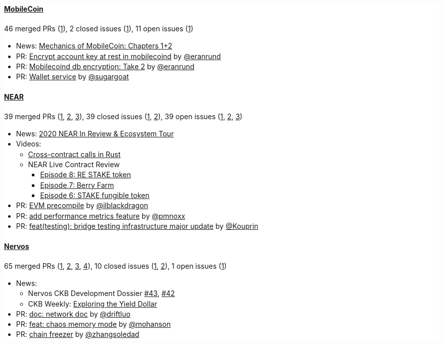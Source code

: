 #### [MobileCoin](https://www.mobilecoin.com/)

46 merged PRs ([1][mobilecoin-merged-prs-1]), 2 closed issues ([1][mobilecoin-closed_issues-1]), 
11 open issues ([1][mobilecoin-open_issues-1])

[mobilecoin-merged-prs-1]: https://github.com/mobilecoinfoundation/mobilecoin/pulls?q=is%3Apr+is%3Aclosed+merged%3A2020-12-01..2020-12-31
[mobilecoin-closed_issues-1]: https://github.com/mobilecoinfoundation/mobilecoin/issues?q=is%3Aissue+is%3Aclosed+closed%3A2020-12-01..2020-12-31
[mobilecoin-open_issues-1]: https://github.com/mobilecoinfoundation/mobilecoin/issues?q=is%3Aissue+is%3Aopen+created%3A2020-12-01..2020-12-31

- News: [Mechanics of MobileCoin: Chapters 1+2](https://mobilecoinfoundation.medium.com/mechanics-of-mobilecoin-chapters-1-2-273b5a42b4e)
- PR: [Encrypt account key at rest in mobilecoind](https://github.com/mobilecoinfoundation/mobilecoin/pull/577) by [@eranrund](https://github.com/eranrund)
- PR: [Mobilecoind db encryption: Take 2](https://github.com/mobilecoinfoundation/mobilecoin/pull/585) by [@eranrund](https://github.com/eranrund)
- PR: [Wallet service](https://github.com/mobilecoinfoundation/mobilecoin/pull/594) by [@sugargoat](https://github.com/sugargoat)

#### [NEAR](https://github.com/nearprotocol/nearcore)

39 merged PRs ([1][near-merged-prs-1], [2][near-merged-prs-2], [3][near-merged-prs-3]), 39 closed issues ([1][near-closed_issues-1], [2][near-closed_issues-2]), 
39 open issues ([1][near-open_issues-1], [2][near-open_issues-2], [3][near-open_issues-3])

[near-merged-prs-1]: https://github.com/near/nearcore/pulls?q=is%3Apr+is%3Aclosed+merged%3A2020-12-01..2020-12-31
[near-merged-prs-2]: https://github.com/near/borsh/pulls?q=is%3Apr+is%3Aclosed+merged%3A2020-12-01..2020-12-31
[near-merged-prs-3]: https://github.com/near/core-contracts/pulls?q=is%3Apr+is%3Aclosed+merged%3A2020-12-01..2020-12-31
[near-closed_issues-1]: https://github.com/near/nearcore/issues?q=is%3Aissue+is%3Aclosed+closed%3A2020-12-01..2020-12-31
[near-closed_issues-2]: https://github.com/near/core-contracts/issues?q=is%3Aissue+is%3Aclosed+closed%3A2020-12-01..2020-12-31
[near-open_issues-1]: https://github.com/near/nearcore/issues?q=is%3Aissue+is%3Aopen+created%3A2020-12-01..2020-12-31
[near-open_issues-2]: https://github.com/near/borsh/issues?q=is%3Aissue+is%3Aopen+created%3A2020-12-01..2020-12-31
[near-open_issues-3]: https://github.com/near/core-contracts/issues?q=is%3Aissue+is%3Aopen+created%3A2020-12-01..2020-12-31

- News: [2020 NEAR In Review & Ecosystem Tour](https://near.org/blog/2020-near-in-review-ecosystem-tour/)
- Videos:
  - [Cross-contract calls in Rust](https://www.youtube.com/watch?v=971dTz6nM2g)
  - NEAR Live Contract Review
    - [Episode 8: RE STAKE token](https://www.youtube.com/watch?v=KvXfEXUbcqA)
    - [Episode 7: Berry Farm](https://www.youtube.com/watch?v=H3QvYHjunwc)
    - [Episode 6: STAKE fungible token](https://www.youtube.com/watch?v=7g6C-UeDumg)
- PR: [EVM precompile](https://github.com/near/nearcore/pull/3257) by [@ilblackdragon](https://github.com/ilblackdragon)
- PR: [add performance metrics feature](https://github.com/near/nearcore/pull/3738) by [@pmnoxx](https://github.com/pmnoxx)
- PR: [feat(testing): bridge testing infrastructure major update](https://github.com/near/nearcore/pull/3658) by [@Kouprin](https://github.com/Kouprin)

#### [Nervos](https://github.com/nervosnetwork)

65 merged PRs ([1][nervos-merged-prs-1], [2][nervos-merged-prs-2], [3][nervos-merged-prs-3], [4][nervos-merged-prs-4]), 10 closed issues ([1][nervos-closed_issues-1], [2][nervos-closed_issues-2]), 
1 open issues ([1][nervos-open_issues-1])

[nervos-merged-prs-1]: https://github.com/nervosnetwork/ckb/pulls?q=is%3Apr+is%3Aclosed+merged%3A2020-12-01..2020-12-31
[nervos-merged-prs-2]: https://github.com/nervosnetwork/ckb-vm/pulls?q=is%3Apr+is%3Aclosed+merged%3A2020-12-01..2020-12-31
[nervos-merged-prs-3]: https://github.com/nervosnetwork/ckb-cli/pulls?q=is%3Apr+is%3Aclosed+merged%3A2020-12-01..2020-12-31
[nervos-merged-prs-4]: https://github.com/nervosnetwork/ckb-std/pulls?q=is%3Apr+is%3Aclosed+merged%3A2020-12-01..2020-12-31
[nervos-closed_issues-1]: https://github.com/nervosnetwork/ckb/issues?q=is%3Aissue+is%3Aclosed+closed%3A2020-12-01..2020-12-31
[nervos-closed_issues-2]: https://github.com/nervosnetwork/ckb-vm/issues?q=is%3Aissue+is%3Aclosed+closed%3A2020-12-01..2020-12-31
[nervos-open_issues-1]: https://github.com/nervosnetwork/capsule/issues?q=is%3Aissue+is%3Aopen+created%3A2020-12-01..2020-12-31

- News:
  - Nervos CKB Development Dossier [#43](https://medium.com/nervosnetwork/nervos-ckb-development-43-4ab91ef0de6d),
  [#42](https://medium.com/nervosnetwork/nervos-ckb-development-dossier-42-9d6321cc5362)
  - CKB Weekly: [Exploring the Yield Dollar](https://ckbweekly.substack.com/p/exploring-the-yield-dollar)
- PR: [doc: network doc](https://github.com/nervosnetwork/ckb/pull/2369) by [@driftluo](https://github.com/driftluo)
- PR: [feat: chaos memory mode](https://github.com/nervosnetwork/ckb-vm/pull/118) by [@mohanson](https://github.com/mohanson)
- PR: [chain freezer](https://github.com/nervosnetwork/ckb/pull/2297) by [@zhangsoledad](https://github.com/zhangsoledad)


[mcl]: https://mobilecoinfoundation.medium.com/mobilecoin-main-net-8e355d82c726
[CryptoNote]: https://cryptonote.org/whitepaper.pdf
[RingCT]: https://eprint.iacr.org/2015/1098
[Stellar Consensus Protocol]: https://www.stellar.org/papers/stellar-consensus-protocol
[SGX enclaves]: https://software.intel.com/content/www/us/en/develop/topics/software-guard-extensions.html
[Diem]: https://github.com/diem/diem
[Move]: https://github.com/diem/diem/tree/master/language
[Leo]: https://github.com/AleoHQ/leo
[Secret Network]: https://github.com/enigmamcp
[secret-toolkit]: https://github.com/enigmampc/secret-toolkit
[elrond-wasm-rs]: https://github.com/ElrondNetwork/elrond-wasm-rs
[Elrond]: https://github.com/ElrondNetwork
[Holochain]: https://github.com/holochain
[Substrate]: https://github.com/paritytech/substrate
[NEAR]: https://github.com/near
[Ink]: https://github.com/paritytech/ink
[nrust]: https://github.com/near/near-sdk-rs
[hrust]: https://github.com/holochain/holochain/blob/develop/crates/hdk3/README.md
[Capsule]: https://github.com/nervosnetwork/capsule
[Solang]: https://github.com/hyperledger-labs/solang
[Nervos]: https://github.com/nervosnetwork
[Solana]: https://github.com/solana-labs
[eBPF]: https://ebpf.io/
[rebpf]: https://github.com/solana-labs/rust
[cfund]: https://rustinblockchain.org/community-fund
[spons]: https://rustinblockchain.org/sponsoring
[tg]: https://t.me/rustinblockchain
[em]: mailto:hi@rib.rs
[contributor-ag]: https://github.com/adamisrusty
[contributor-pa]: https://github.com/PauliiG22
[contributorba]: https://github.com/brson
[contributoraz]: https://github.com/Aimeedeer
[ewasm]: https://github.com/ewasm
[Sawtooth]: https://github.com/hyperledger/sawtooth-core
[aleo-merged-prs-1]: https://github.com/AleoHQ/snarkOS/pulls?q=is%3Apr+is%3Aclosed+merged%3A2020-12-01..2020-12-31
[aleo-merged-prs-2]: https://github.com/AleoHQ/leo/pulls?q=is%3Apr+is%3Aclosed+merged%3A2020-12-01..2020-12-31
[aleo-closed_issues-1]: https://github.com/AleoHQ/snarkOS/issues?q=is%3Aissue+is%3Aclosed+closed%3A2020-12-01..2020-12-31
[aleo-closed_issues-2]: https://github.com/AleoHQ/leo/issues?q=is%3Aissue+is%3Aclosed+closed%3A2020-12-01..2020-12-31
[aleo-open_issues-1]: https://github.com/AleoHQ/snarkOS/issues?q=is%3Aissue+is%3Aopen+created%3A2020-12-01..2020-12-31
[aleo-open_issues-2]: https://github.com/AleoHQ/leo/issues?q=is%3Aissue+is%3Aopen+created%3A2020-12-01..2020-12-31
[rust-bitcoin-merged-prs-1]: https://github.com/rust-bitcoin/rust-bitcoin/pulls?q=is%3Apr+is%3Aclosed+merged%3A2020-12-01..2020-12-31
[rust-bitcoin-merged-prs-2]: https://github.com/rust-bitcoin/rust-lightning/pulls?q=is%3Apr+is%3Aclosed+merged%3A2020-12-01..2020-12-31
[rust-bitcoin-merged-prs-3]: https://github.com/rust-bitcoin/rust-miniscript/pulls?q=is%3Apr+is%3Aclosed+merged%3A2020-12-01..2020-12-31
[rust-bitcoin-closed_issues-1]: https://github.com/rust-bitcoin/rust-bitcoin/issues?q=is%3Aissue+is%3Aclosed+closed%3A2020-12-01..2020-12-31
[rust-bitcoin-closed_issues-2]: https://github.com/rust-bitcoin/rust-miniscript/issues?q=is%3Aissue+is%3Aclosed+closed%3A2020-12-01..2020-12-31
[rust-bitcoin-open_issues-1]: https://github.com/rust-bitcoin/rust-bitcoin/issues?q=is%3Aissue+is%3Aopen+created%3A2020-12-01..2020-12-31
[rust-bitcoin-open_issues-2]: https://github.com/rust-bitcoin/rust-lightning/issues?q=is%3Aissue+is%3Aopen+created%3A2020-12-01..2020-12-31
[rust-bitcoin-open_issues-3]: https://github.com/rust-bitcoin/rust-miniscript/issues?q=is%3Aissue+is%3Aopen+created%3A2020-12-01..2020-12-31
[comit-merged-prs-1]: https://github.com/comit-network/comit-rs/pulls?q=is%3Apr+is%3Aclosed+merged%3A2020-12-01..2020-12-31
[comit-merged-prs-2]: https://github.com/comit-network/xmr-btc-swap/pulls?q=is%3Apr+is%3Aclosed+merged%3A2020-12-01..2020-12-31
[comit-closed_issues-1]: https://github.com/comit-network/comit-rs/issues?q=is%3Aissue+is%3Aclosed+closed%3A2020-12-01..2020-12-31
[comit-closed_issues-2]: https://github.com/comit-network/xmr-btc-swap/issues?q=is%3Aissue+is%3Aclosed+closed%3A2020-12-01..2020-12-31
[comit-open_issues-1]: https://github.com/comit-network/xmr-btc-swap/issues?q=is%3Aissue+is%3Aopen+created%3A2020-12-01..2020-12-31
[fluence-merged-prs-1]: https://github.com/fluencelabs/fluence/pulls?q=is%3Apr+is%3Aclosed+merged%3A2020-12-01..2020-12-31
[fluence-merged-prs-2]: https://github.com/fluencelabs/fce/pulls?q=is%3Apr+is%3Aclosed+merged%3A2020-12-01..2020-12-31
[fluence-merged-prs-3]: https://github.com/fluencelabs/aquamarine/pulls?q=is%3Apr+is%3Aclosed+merged%3A2020-12-01..2020-12-31
[fluence-merged-prs-4]: https://github.com/fluencelabs/rust-sdk/pulls?q=is%3Apr+is%3Aclosed+merged%3A2020-12-01..2020-12-31
[fluence-closed_issues-1]: https://github.com/fluencelabs/fluence/issues?q=is%3Aissue+is%3Aclosed+closed%3A2020-12-01..2020-12-31
[fluence-open_issues-1]: https://github.com/fluencelabs/fluence/issues?q=is%3Aissue+is%3Aopen+created%3A2020-12-01..2020-12-31
[holochain-merged-prs-1]: https://github.com/holochain/holochain/pulls?q=is%3Apr+is%3Aclosed+merged%3A2020-12-01..2020-12-31
[holochain-merged-prs-2]: https://github.com/holochain/elemental-chat/pulls?q=is%3Apr+is%3Aclosed+merged%3A2020-12-01..2020-12-31
[holochain-merged-prs-3]: https://github.com/holochain/holochain-wasmer/pulls?q=is%3Apr+is%3Aclosed+merged%3A2020-12-01..2020-12-31
[holochain-merged-prs-4]: https://github.com/holochain/lair/pulls?q=is%3Apr+is%3Aclosed+merged%3A2020-12-01..2020-12-31
[holochain-closed_issues-1]: https://github.com/holochain/holochain-rust/issues?q=is%3Aissue+is%3Aclosed+closed%3A2020-12-01..2020-12-31
[holochain-closed_issues-2]: https://github.com/holochain/holochain/issues?q=is%3Aissue+is%3Aclosed+closed%3A2020-12-01..2020-12-31
[holochain-closed_issues-3]: https://github.com/holochain/elemental-chat/issues?q=is%3Aissue+is%3Aclosed+closed%3A2020-12-01..2020-12-31
[holochain-open_issues-1]: https://github.com/holochain/holochain/issues?q=is%3Aissue+is%3Aopen+created%3A2020-12-01..2020-12-31
[holochain-open_issues-2]: https://github.com/holochain/lair/issues?q=is%3Aissue+is%3Aopen+created%3A2020-12-01..2020-12-31
[diem-merged-prs-1]: https://github.com/diem/diem/pulls?q=is%3Apr+is%3Aclosed+merged%3A2020-12-01..2020-12-31
[diem-merged-prs-2]: https://github.com/diem/rosetta-proxy/pulls?q=is%3Apr+is%3Aclosed+merged%3A2020-12-01..2020-12-31
[diem-merged-prs-3]: https://github.com/diem/bcs/pulls?q=is%3Apr+is%3Aclosed+merged%3A2020-12-01..2020-12-31
[diem-closed_issues-1]: https://github.com/diem/diem/issues?q=is%3Aissue+is%3Aclosed+closed%3A2020-12-01..2020-12-31
[diem-open_issues-1]: https://github.com/diem/diem/issues?q=is%3Aissue+is%3Aopen+created%3A2020-12-01..2020-12-31
[lighthouse-closed_issues-1]: https://github.com/sigp/lighthouse/issues?q=is%3Aissue+is%3Aclosed+closed%3A2020-12-01..2020-12-31
[lighthouse-closed_issues-2]: https://github.com/sigp/beacon-fuzz/issues?q=is%3Aissue+is%3Aclosed+closed%3A2020-12-01..2020-12-31
[lighthouse-open_issues-1]: https://github.com/sigp/lighthouse/issues?q=is%3Aissue+is%3Aopen+created%3A2020-12-01..2020-12-31
[parity-merged-prs-1]: https://github.com/paritytech/substrate/pulls?q=is%3Apr+is%3Aclosed+merged%3A2020-12-01..2020-12-31
[parity-merged-prs-2]: https://github.com/paritytech/polkadot/pulls?q=is%3Apr+is%3Aclosed+merged%3A2020-12-01..2020-12-31
[parity-merged-prs-3]: https://github.com/paritytech/cargo-contract/pulls?q=is%3Apr+is%3Aclosed+merged%3A2020-12-01..2020-12-31
[parity-merged-prs-4]: https://github.com/paritytech/cumulus/pulls?q=is%3Apr+is%3Aclosed+merged%3A2020-12-01..2020-12-31
[parity-merged-prs-5]: https://github.com/paritytech/ink/pulls?q=is%3Apr+is%3Aclosed+merged%3A2020-12-01..2020-12-31
[parity-closed_issues-1]: https://github.com/paritytech/substrate/issues?q=is%3Aissue+is%3Aclosed+closed%3A2020-12-01..2020-12-31
[parity-closed_issues-2]: https://github.com/paritytech/polkadot/issues?q=is%3Aissue+is%3Aclosed+closed%3A2020-12-01..2020-12-31
[parity-closed_issues-3]: https://github.com/paritytech/cargo-contract/issues?q=is%3Aissue+is%3Aclosed+closed%3A2020-12-01..2020-12-31
[parity-closed_issues-4]: https://github.com/paritytech/cumulus/issues?q=is%3Aissue+is%3Aclosed+closed%3A2020-12-01..2020-12-31
[parity-closed_issues-5]: https://github.com/paritytech/ink/issues?q=is%3Aissue+is%3Aclosed+closed%3A2020-12-01..2020-12-31
[parity-open_issues-1]: https://github.com/paritytech/substrate/issues?q=is%3Aissue+is%3Aopen+created%3A2020-12-01..2020-12-31
[parity-open_issues-2]: https://github.com/paritytech/polkadot/issues?q=is%3Aissue+is%3Aopen+created%3A2020-12-01..2020-12-31
[parity-open_issues-3]: https://github.com/paritytech/cargo-contract/issues?q=is%3Aissue+is%3Aopen+created%3A2020-12-01..2020-12-31
[parity-open_issues-4]: https://github.com/paritytech/cumulus/issues?q=is%3Aissue+is%3Aopen+created%3A2020-12-01..2020-12-31
[parity-open_issues-5]: https://github.com/paritytech/ink/issues?q=is%3Aissue+is%3Aopen+created%3A2020-12-01..2020-12-31
[secret_network-merged-prs-1]: https://github.com/enigmampc/SecretNetwork/pulls?q=is%3Apr+is%3Aclosed+merged%3A2020-12-01..2020-12-31
[secret_network-merged-prs-2]: https://github.com/enigmampc/secret-toolkit/pulls?q=is%3Apr+is%3Aclosed+merged%3A2020-12-01..2020-12-31
[secret_network-closed_issues-1]: https://github.com/enigmampc/SecretNetwork/issues?q=is%3Aissue+is%3Aclosed+closed%3A2020-12-01..2020-12-31
[secret_network-open_issues-1]: https://github.com/enigmampc/SecretNetwork/issues?q=is%3Aissue+is%3Aopen+created%3A2020-12-01..2020-12-31
[solana-merged-prs-1]: https://github.com/solana-labs/solana/pulls?q=is%3Apr+is%3Aclosed+merged%3A2020-12-01..2020-12-31
[solana-merged-prs-2]: https://github.com/solana-labs/solana-program-library/pulls?q=is%3Apr+is%3Aclosed+merged%3A2020-12-01..2020-12-31
[solana-closed_issues-1]: https://github.com/solana-labs/solana/issues?q=is%3Aissue+is%3Aclosed+closed%3A2020-12-01..2020-12-31
[solana-closed_issues-2]: https://github.com/solana-labs/solana-program-library/issues?q=is%3Aissue+is%3Aclosed+closed%3A2020-12-01..2020-12-31
[solana-open_issues-1]: https://github.com/solana-labs/solana/issues?q=is%3Aissue+is%3Aopen+created%3A2020-12-01..2020-12-31
[solana-open_issues-2]: https://github.com/solana-labs/solana-program-library/issues?q=is%3Aissue+is%3Aopen+created%3A2020-12-01..2020-12-31
[zcash-merged-prs-1]: https://github.com/ZcashFoundation/zebra/pulls?q=is%3Apr+is%3Aclosed+merged%3A2020-12-01..2020-12-31
[zcash-merged-prs-2]: https://github.com/zcash/halo2/pulls?q=is%3Apr+is%3Aclosed+merged%3A2020-12-01..2020-12-31
[zcash-merged-prs-3]: https://github.com/zcash/librustzcash/pulls?q=is%3Apr+is%3Aclosed+merged%3A2020-12-01..2020-12-31
[zcash-closed_issues-1]: https://github.com/ZcashFoundation/zebra/issues?q=is%3Aissue+is%3Aclosed+closed%3A2020-12-01..2020-12-31
[zcash-closed_issues-2]: https://github.com/zcash/halo2/issues?q=is%3Aissue+is%3Aclosed+closed%3A2020-12-01..2020-12-31
[zcash-closed_issues-3]: https://github.com/zcash/librustzcash/issues?q=is%3Aissue+is%3Aclosed+closed%3A2020-12-01..2020-12-31
[zcash-open_issues-1]: https://github.com/ZcashFoundation/zebra/issues?q=is%3Aissue+is%3Aopen+created%3A2020-12-01..2020-12-31
[zcash-open_issues-2]: https://github.com/zcash/halo2/issues?q=is%3Aissue+is%3Aopen+created%3A2020-12-01..2020-12-31
[zcash-open_issues-3]: https://github.com/zcash/librustzcash/issues?q=is%3Aissue+is%3Aopen+created%3A2020-12-01..2020-12-31
[page-jobboard]: https://rustinblockchain.org/job-board/
[ribtg]: https://t.me/rustinblockchain